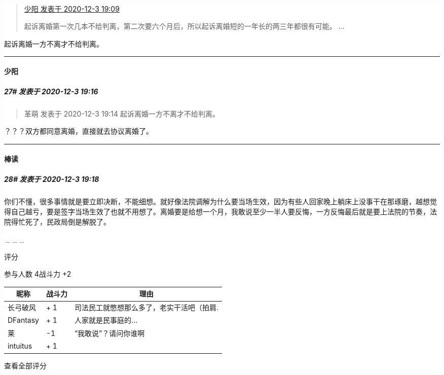 <blockquote><a href="httphttps://bbs.saraba1st.com/2b/forum.php?mod=redirect&amp;goto=findpost&amp;pid=49600135&amp;ptid=1975567" target="_blank">少阳 发表于 2020-12-3 19:09</a>

起诉离婚第一次几本不给判离，第二次要六个月后，所以起诉离婚短的一年长的两三年都很有可能。 ...</blockquote>
起诉离婚一方不离才不给判离。







*****

####  少阳  
##### 27#       发表于 2020-12-3 19:16



<blockquote>革萌 发表于 2020-12-3 19:14
起诉离婚一方不离才不给判离。</blockquote>
？？？双方都同意离婚，直接就去协议离婚了。







*****

####  棒读  
##### 28#       发表于 2020-12-3 19:18




你们不懂，很多事情就是要立即决断，不能细想。就好像法院调解为什么要当场生效，因为有些人回家晚上躺床上没事干在那琢磨，越想觉得自己越亏，要是签字当场生效了也就不用想了。离婚要是给想一个月，我敢说至少一半人要反悔，一方反悔最后就是要上法院的节奏，法院得忙死了，民政局倒是解脱了。



﹍﹍﹍

评分





 参与人数 4战斗力 +2

|昵称|战斗力|理由|
|----|---|---|
| 长弓破风| + 1|司法民工就憋想那么多了，老实干活吧（拍肩.|
| DFantasy| + 1|人家就是民事庭的…|
| 莱|-1|“我敢说”？请问你谁啊|
| intuitus| + 1||



查看全部评分

